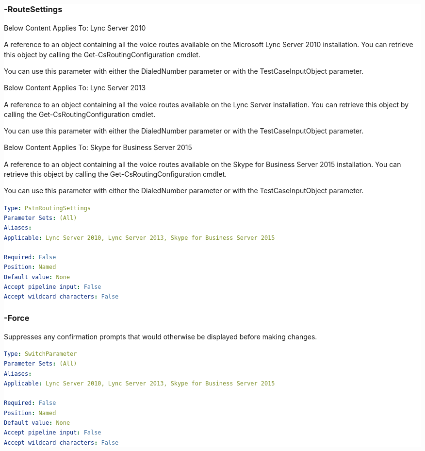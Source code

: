 ### -RouteSettings
Below Content Applies To: Lync Server 2010

A reference to an object containing all the voice routes available on the Microsoft Lync Server 2010 installation.
You can retrieve this object by calling the Get-CsRoutingConfiguration cmdlet.

You can use this parameter with either the DialedNumber parameter or with the TestCaseInputObject parameter.



Below Content Applies To: Lync Server 2013

A reference to an object containing all the voice routes available on the Lync Server installation.
You can retrieve this object by calling the Get-CsRoutingConfiguration cmdlet.

You can use this parameter with either the DialedNumber parameter or with the TestCaseInputObject parameter.



Below Content Applies To: Skype for Business Server 2015

A reference to an object containing all the voice routes available on the Skype for Business Server 2015 installation.
You can retrieve this object by calling the Get-CsRoutingConfiguration cmdlet.

You can use this parameter with either the DialedNumber parameter or with the TestCaseInputObject parameter.



```yaml
Type: PstnRoutingSettings
Parameter Sets: (All)
Aliases: 
Applicable: Lync Server 2010, Lync Server 2013, Skype for Business Server 2015

Required: False
Position: Named
Default value: None
Accept pipeline input: False
Accept wildcard characters: False
```

### -Force
Suppresses any confirmation prompts that would otherwise be displayed before making changes.

```yaml
Type: SwitchParameter
Parameter Sets: (All)
Aliases: 
Applicable: Lync Server 2010, Lync Server 2013, Skype for Business Server 2015

Required: False
Position: Named
Default value: None
Accept pipeline input: False
Accept wildcard characters: False
```
